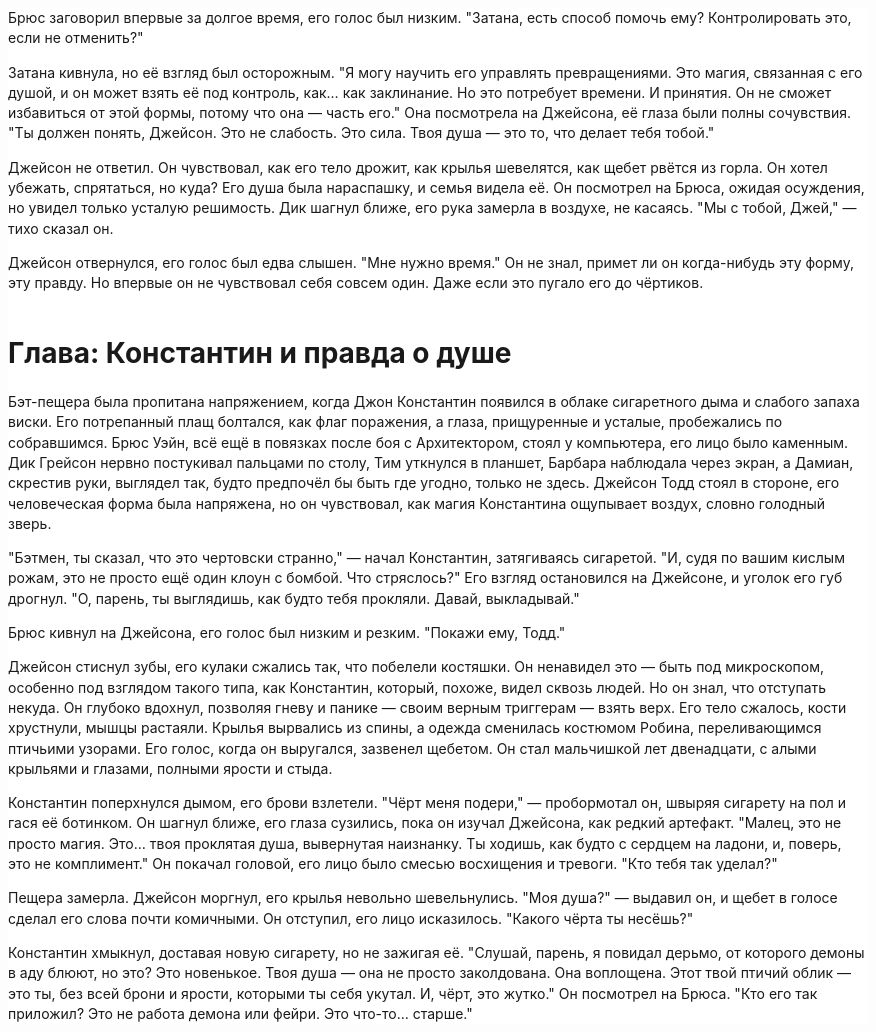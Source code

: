 Брюс заговорил впервые за долгое время, его голос был низким. "Затана, есть способ помочь ему? Контролировать это, если не отменить?"

Затана кивнула, но её взгляд был осторожным. "Я могу научить его управлять превращениями. Это магия, связанная с его душой, и он может взять её под контроль, как… как заклинание. Но это потребует времени. И принятия. Он не сможет избавиться от этой формы, потому что она — часть его." Она посмотрела на Джейсона, её глаза были полны сочувствия. "Ты должен понять, Джейсон. Это не слабость. Это сила. Твоя душа — это то, что делает тебя тобой."

Джейсон не ответил. Он чувствовал, как его тело дрожит, как крылья шевелятся, как щебет рвётся из горла. Он хотел убежать, спрятаться, но куда? Его душа была нараспашку, и семья видела её. Он посмотрел на Брюса, ожидая осуждения, но увидел только усталую решимость. Дик шагнул ближе, его рука замерла в воздухе, не касаясь. "Мы с тобой, Джей," — тихо сказал он.

Джейсон отвернулся, его голос был едва слышен. "Мне нужно время." Он не знал, примет ли он когда-нибудь эту форму, эту правду. Но впервые он не чувствовал себя совсем один. Даже если это пугало его до чёртиков.

# Глава: Константин и правда о душе

Бэт-пещера была пропитана напряжением, когда Джон Константин появился в облаке сигаретного дыма и слабого запаха виски. Его потрепанный плащ болтался, как флаг поражения, а глаза, прищуренные и усталые, пробежались по собравшимся. Брюс Уэйн, всё ещё в повязках после боя с Архитектором, стоял у компьютера, его лицо было каменным. Дик Грейсон нервно постукивал пальцами по столу, Тим уткнулся в планшет, Барбара наблюдала через экран, а Дамиан, скрестив руки, выглядел так, будто предпочёл бы быть где угодно, только не здесь. Джейсон Тодд стоял в стороне, его человеческая форма была напряжена, но он чувствовал, как магия Константина ощупывает воздух, словно голодный зверь.

"Бэтмен, ты сказал, что это чертовски странно," — начал Константин, затягиваясь сигаретой. "И, судя по вашим кислым рожам, это не просто ещё один клоун с бомбой. Что стряслось?" Его взгляд остановился на Джейсоне, и уголок его губ дрогнул. "О, парень, ты выглядишь, как будто тебя прокляли. Давай, выкладывай."

Брюс кивнул на Джейсона, его голос был низким и резким. "Покажи ему, Тодд."

Джейсон стиснул зубы, его кулаки сжались так, что побелели костяшки. Он ненавидел это — быть под микроскопом, особенно под взглядом такого типа, как Константин, который, похоже, видел сквозь людей. Но он знал, что отступать некуда. Он глубоко вдохнул, позволяя гневу и панике — своим верным триггерам — взять верх. Его тело сжалось, кости хрустнули, мышцы растаяли. Крылья вырвались из спины, а одежда сменилась костюмом Робина, переливающимся птичьими узорами. Его голос, когда он выругался, зазвенел щебетом. Он стал мальчишкой лет двенадцати, с алыми крыльями и глазами, полными ярости и стыда.

Константин поперхнулся дымом, его брови взлетели. "Чёрт меня подери," — пробормотал он, швыряя сигарету на пол и гася её ботинком. Он шагнул ближе, его глаза сузились, пока он изучал Джейсона, как редкий артефакт. "Малец, это не просто магия. Это… твоя проклятая душа, вывернутая наизнанку. Ты ходишь, как будто с сердцем на ладони, и, поверь, это не комплимент." Он покачал головой, его лицо было смесью восхищения и тревоги. "Кто тебя так уделал?"

Пещера замерла. Джейсон моргнул, его крылья невольно шевельнулись. "Моя душа?" — выдавил он, и щебет в голосе сделал его слова почти комичными. Он отступил, его лицо исказилось. "Какого чёрта ты несёшь?"

Константин хмыкнул, доставая новую сигарету, но не зажигая её. "Слушай, парень, я повидал дерьмо, от которого демоны в аду блюют, но это? Это новенькое. Твоя душа — она не просто заколдована. Она воплощена. Этот твой птичий облик — это ты, без всей брони и ярости, которыми ты себя укутал. И, чёрт, это жутко." Он посмотрел на Брюса. "Кто его так приложил? Это не работа демона или фейри. Это что-то… старше."
